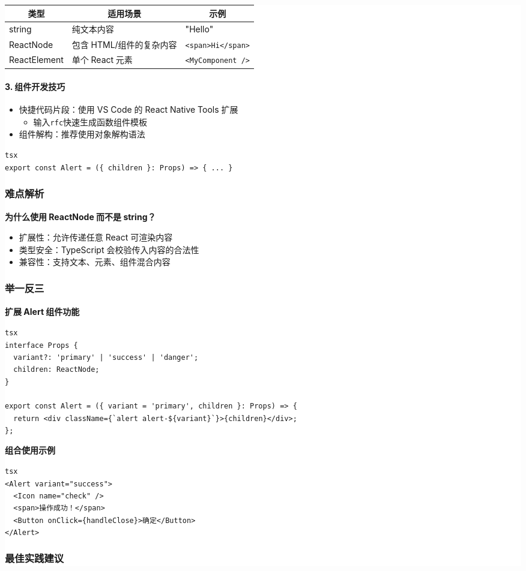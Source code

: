 | 类型         | 适用场景                 | 示例              |
| ------------ | ------------------------ | ----------------- |
| string       | 纯文本内容               | "Hello"           |
| ReactNode    | 包含 HTML/组件的复杂内容 | `<span>Hi</span>` |
| ReactElement | 单个 React 元素          | `<MyComponent />` |

#### 3. 组件开发技巧

- 快捷代码片段：使用 VS Code 的 React Native Tools 扩展
    - 输入`rfc`快速生成函数组件模板
- 组件解构：推荐使用对象解构语法

```tsx
tsx
export const Alert = ({ children }: Props) => { ... }
```

### 难点解析

**为什么使用 ReactNode 而不是 string？**

- 扩展性：允许传递任意 React 可渲染内容
- 类型安全：TypeScript 会校验传入内容的合法性
- 兼容性：支持文本、元素、组件混合内容

### 举一反三

**扩展 Alert 组件功能**

```tsx
tsx
interface Props {
  variant?: 'primary' | 'success' | 'danger';
  children: ReactNode;
}

export const Alert = ({ variant = 'primary', children }: Props) => {
  return <div className={`alert alert-${variant}`}>{children}</div>;
};
```

**组合使用示例**

```tsx
tsx
<Alert variant="success">
  <Icon name="check" />
  <span>操作成功！</span>
  <Button onClick={handleClose}>确定</Button>
</Alert>
```

### 最佳实践建议
